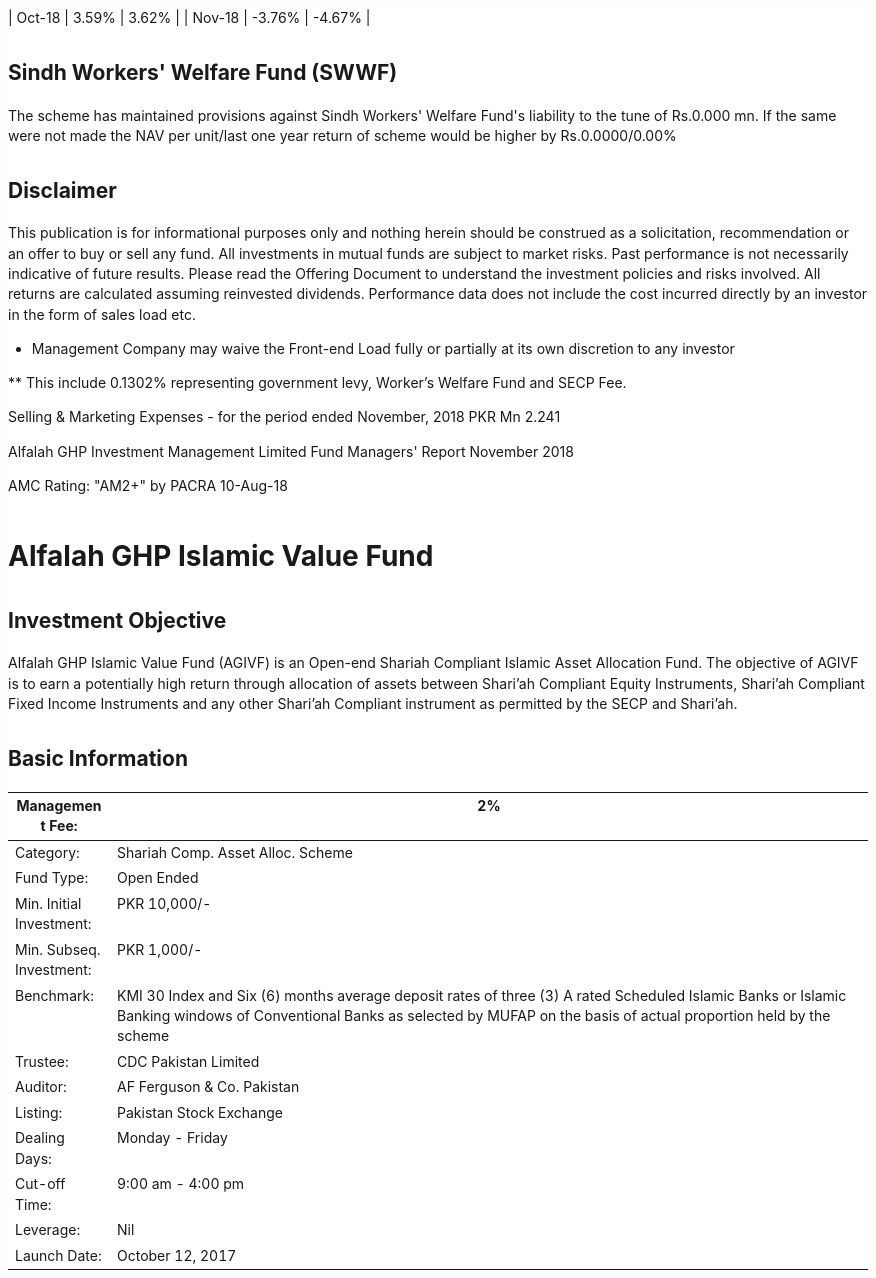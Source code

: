 | Oct-18 | 3.59%  | 3.62%  |
| Nov-18 | -3.76% | -4.67% |

## Sindh Workers' Welfare Fund (SWWF)

The scheme has maintained provisions against Sindh Workers' Welfare Fund's liability to the tune of Rs.0.000 mn. If the same were not made the NAV per unit/last one year return of scheme would be higher by Rs.0.0000/0.00%

## Disclaimer

This publication is for informational purposes only and nothing herein should be construed as a solicitation, recommendation or an offer to buy or sell any fund. All investments in mutual funds are subject to market risks. Past performance is not necessarily indicative of future results. Please read the Offering Document to understand the investment policies and risks involved. All returns are calculated assuming reinvested dividends. Performance data does not include the cost incurred directly by an investor in the form of sales load etc.

- Management Company may waive the Front-end Load fully or partially at its own discretion to any investor

\*\* This include 0.1302% representing government levy, Worker’s Welfare Fund and SECP Fee.

Selling & Marketing Expenses - for the period ended November, 2018 PKR Mn 2.241

Alfalah GHP Investment Management Limited Fund Managers' Report November 2018

AMC Rating: "AM2+" by PACRA 10-Aug-18

# Alfalah GHP Islamic Value Fund

## Investment Objective

Alfalah GHP Islamic Value Fund (AGIVF) is an Open-end Shariah Compliant Islamic Asset Allocation Fund. The objective of AGIVF is to earn a potentially high return through allocation of assets between Shari’ah Compliant Equity Instruments, Shari’ah Compliant Fixed Income Instruments and any other Shari’ah Compliant instrument as permitted by the SECP and Shari’ah.

## Basic Information

| Management Fee:          | 2%                                                                                                                                                                                                                            |
| ------------------------ | ----------------------------------------------------------------------------------------------------------------------------------------------------------------------------------------------------------------------------- |
| Category:                | Shariah Comp. Asset Alloc. Scheme                                                                                                                                                                                             |
| Fund Type:               | Open Ended                                                                                                                                                                                                                    |
| Min. Initial Investment: | PKR 10,000/-                                                                                                                                                                                                                  |
| Min. Subseq. Investment: | PKR 1,000/-                                                                                                                                                                                                                   |
| Benchmark:               | KMI 30 Index and Six (6) months average deposit rates of three (3) A rated Scheduled Islamic Banks or Islamic Banking windows of Conventional Banks as selected by MUFAP on the basis of actual proportion held by the scheme |
| Trustee:                 | CDC Pakistan Limited                                                                                                                                                                                                          |
| Auditor:                 | AF Ferguson & Co. Pakistan                                                                                                                                                                                                    |
| Listing:                 | Pakistan Stock Exchange                                                                                                                                                                                                       |
| Dealing Days:            | Monday - Friday                                                                                                                                                                                                               |
| Cut-off Time:            | 9:00 am - 4:00 pm                                                                                                                                                                                                             |
| Leverage:                | Nil                                                                                                                                                                                                                           |
| Launch Date:             | October 12, 2017                                                                                                                                                                                                              |